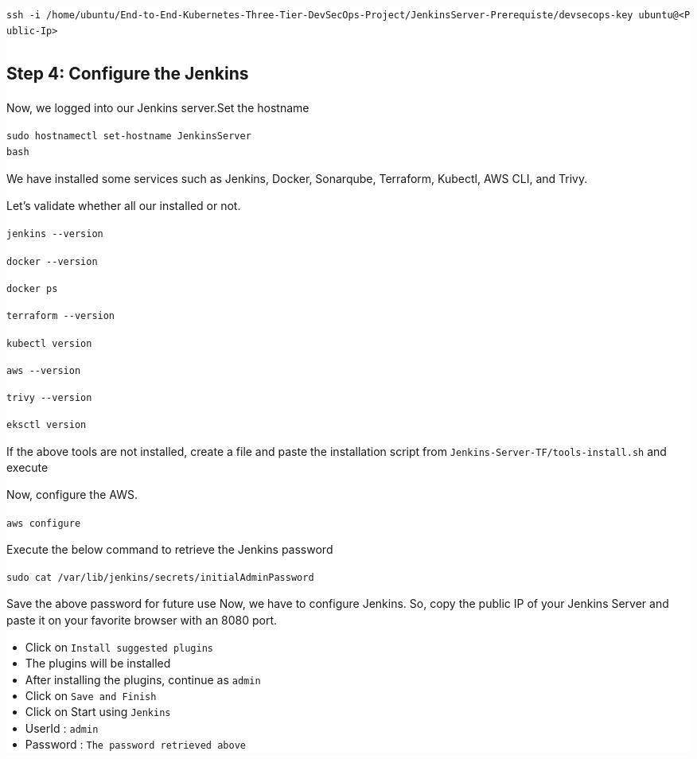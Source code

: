 ```
ssh -i /home/ubuntu/End-to-End-Kubernetes-Three-Tier-DevSecOps-Project/JenkinsServer-Prerequiste/devsecops-key ubuntu@<Public-Ip>
```

## Step 4: Configure the Jenkins
Now, we logged into our Jenkins server.Set the hostname
```
sudo hostnamectl set-hostname JenkinsServer
bash
```
We have installed some services such as Jenkins, Docker, Sonarqube, Terraform, Kubectl, AWS CLI, and Trivy.

Let’s validate whether all our installed or not.
```
jenkins --version
```
```
docker --version
```
```
docker ps
```
```
terraform --version
```
```
kubectl version
```
```
aws --version
```
```
trivy --version
```
```
eksctl version
```
If the above tools are not installed, create a file and paste the installation script from `Jenkins-Server-TF/tools-install.sh` and execute

Now, configure the AWS.
```
aws configure
```
Execute the below command to retrieve the Jenkins password
```
sudo cat /var/lib/jenkins/secrets/initialAdminPassword
```
Save the above password for future use
Now, we have to configure Jenkins. So, copy the public IP of your Jenkins Server and paste it on your favorite browser with an 8080 port.
* Click on `Install suggested plugins`
* The plugins will be installed
* After installing the plugins, continue as `admin`
* Click on `Save and Finish`
* Click on Start using `Jenkins`
* UserId : `admin`
* Password : `The password retrieved above`
